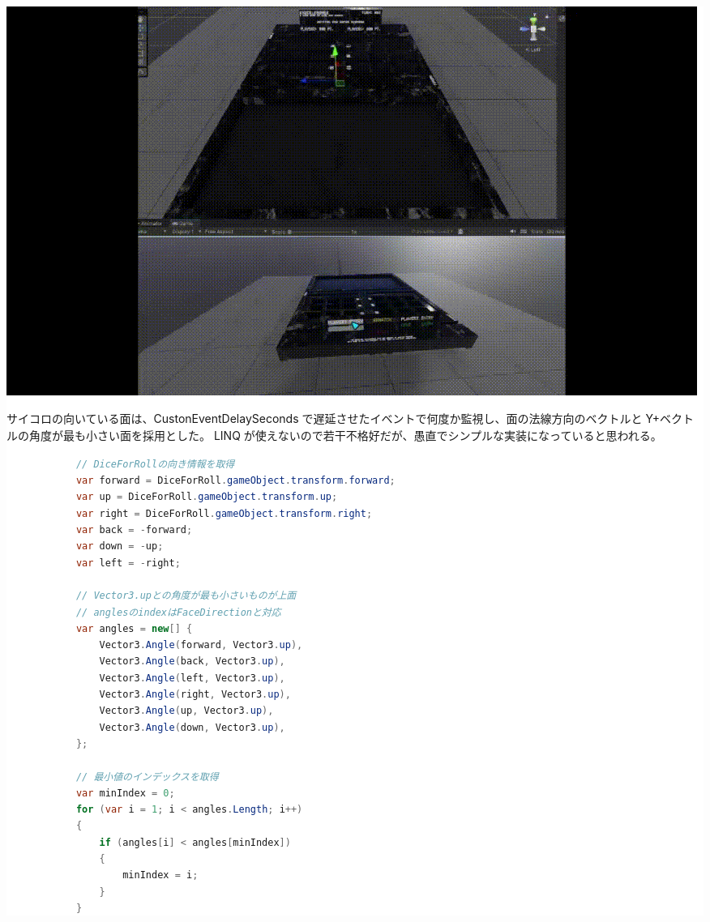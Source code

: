![movie](/2024/create-vrchat-game/knucklebones-test3.gif)

サイコロの向いている面は、CustonEventDelaySeconds で遅延させたイベントで何度か監視し、面の法線方向のベクトルと Y+ベクトルの角度が最も小さい面を採用とした。
LINQ が使えないので若干不格好だが、愚直でシンプルな実装になっていると思われる。

```cs
            // DiceForRollの向き情報を取得
            var forward = DiceForRoll.gameObject.transform.forward;
            var up = DiceForRoll.gameObject.transform.up;
            var right = DiceForRoll.gameObject.transform.right;
            var back = -forward;
            var down = -up;
            var left = -right;

            // Vector3.upとの角度が最も小さいものが上面
            // anglesのindexはFaceDirectionと対応
            var angles = new[] {
                Vector3.Angle(forward, Vector3.up),
                Vector3.Angle(back, Vector3.up),
                Vector3.Angle(left, Vector3.up),
                Vector3.Angle(right, Vector3.up),
                Vector3.Angle(up, Vector3.up),
                Vector3.Angle(down, Vector3.up),
            };

            // 最小値のインデックスを取得
            var minIndex = 0;
            for (var i = 1; i < angles.Length; i++)
            {
                if (angles[i] < angles[minIndex])
                {
                    minIndex = i;
                }
            }
```
